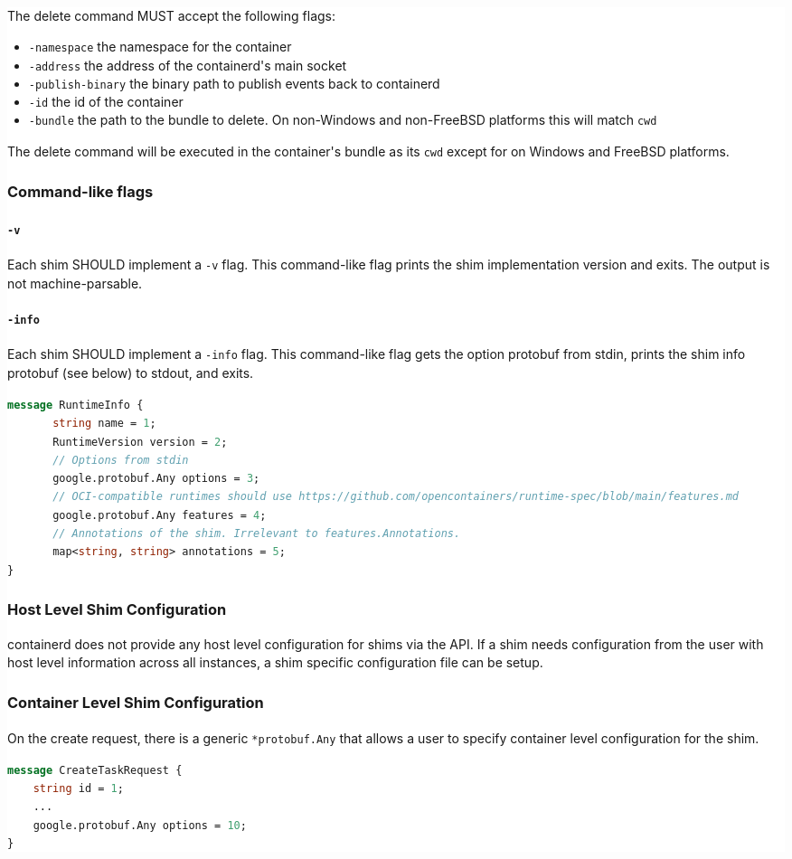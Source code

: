 The delete command MUST accept the following flags:

* `-namespace` the namespace for the container
* `-address` the address of the containerd's main socket
* `-publish-binary` the binary path to publish events back to containerd
* `-id` the id of the container
* `-bundle` the path to the bundle to delete. On non-Windows and non-FreeBSD platforms this will match `cwd`

The delete command will be executed in the container's bundle as its `cwd` except for on Windows and FreeBSD platforms.

### Command-like flags
#### `-v`
Each shim SHOULD implement a `-v` flag.
This command-like flag prints the shim implementation version and exits.
The output is not machine-parsable.

#### `-info`
Each shim SHOULD implement a `-info` flag.
This command-like flag gets the option protobuf from stdin, prints the shim info protobuf (see below) to stdout, and exits.

```proto
message RuntimeInfo {
       string name = 1;
       RuntimeVersion version = 2;
       // Options from stdin
       google.protobuf.Any options = 3;
       // OCI-compatible runtimes should use https://github.com/opencontainers/runtime-spec/blob/main/features.md
       google.protobuf.Any features = 4;
       // Annotations of the shim. Irrelevant to features.Annotations.
       map<string, string> annotations = 5;
}
```

### Host Level Shim Configuration

containerd does not provide any host level configuration for shims via the API.
If a shim needs configuration from the user with host level information across all instances, a shim specific configuration file can be setup.

### Container Level Shim Configuration

On the create request, there is a generic `*protobuf.Any` that allows a user to specify container level configuration for the shim.

```proto
message CreateTaskRequest {
	string id = 1;
	...
	google.protobuf.Any options = 10;
}
```

